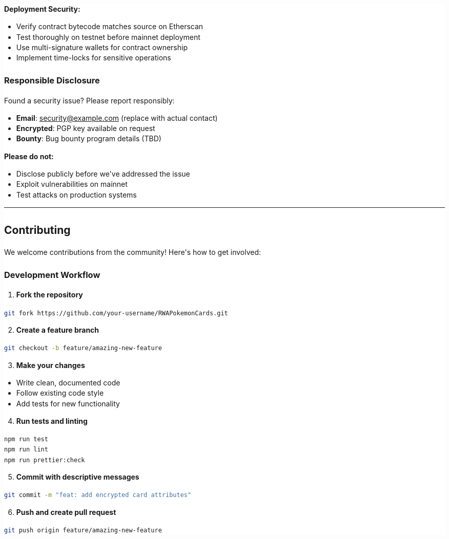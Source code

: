 **Deployment Security:**
- Verify contract bytecode matches source on Etherscan
- Test thoroughly on testnet before mainnet deployment
- Use multi-signature wallets for contract ownership
- Implement time-locks for sensitive operations

### Responsible Disclosure

Found a security issue? Please report responsibly:
- **Email**: security@example.com (replace with actual contact)
- **Encrypted**: PGP key available on request
- **Bounty**: Bug bounty program details (TBD)

**Please do not:**
- Disclose publicly before we've addressed the issue
- Exploit vulnerabilities on mainnet
- Test attacks on production systems

---

## Contributing

We welcome contributions from the community! Here's how to get involved:

### Development Workflow

1. **Fork the repository**
```bash
git fork https://github.com/your-username/RWAPokemonCards.git
```

2. **Create a feature branch**
```bash
git checkout -b feature/amazing-new-feature
```

3. **Make your changes**
- Write clean, documented code
- Follow existing code style
- Add tests for new functionality

4. **Run tests and linting**
```bash
npm run test
npm run lint
npm run prettier:check
```

5. **Commit with descriptive messages**
```bash
git commit -m "feat: add encrypted card attributes"
```

6. **Push and create pull request**
```bash
git push origin feature/amazing-new-feature
```
